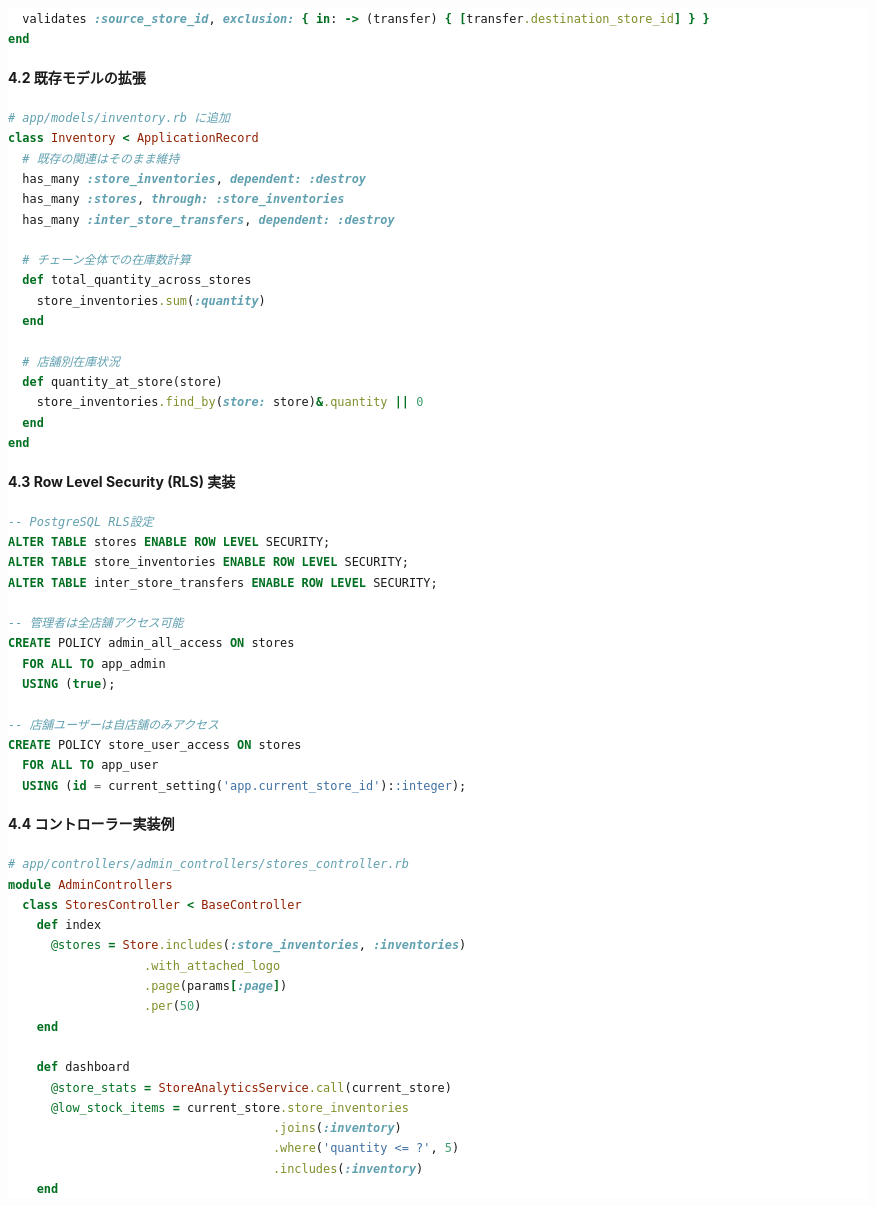 ```ruby
  validates :source_store_id, exclusion: { in: -> (transfer) { [transfer.destination_store_id] } }
end
```

#### 4.2 既存モデルの拡張

```ruby
# app/models/inventory.rb に追加
class Inventory < ApplicationRecord
  # 既存の関連はそのまま維持
  has_many :store_inventories, dependent: :destroy
  has_many :stores, through: :store_inventories
  has_many :inter_store_transfers, dependent: :destroy
  
  # チェーン全体での在庫数計算
  def total_quantity_across_stores
    store_inventories.sum(:quantity)
  end
  
  # 店舗別在庫状況
  def quantity_at_store(store)
    store_inventories.find_by(store: store)&.quantity || 0
  end
end
```

#### 4.3 Row Level Security (RLS) 実装

```sql
-- PostgreSQL RLS設定
ALTER TABLE stores ENABLE ROW LEVEL SECURITY;
ALTER TABLE store_inventories ENABLE ROW LEVEL SECURITY;
ALTER TABLE inter_store_transfers ENABLE ROW LEVEL SECURITY;

-- 管理者は全店舗アクセス可能
CREATE POLICY admin_all_access ON stores
  FOR ALL TO app_admin
  USING (true);

-- 店舗ユーザーは自店舗のみアクセス
CREATE POLICY store_user_access ON stores
  FOR ALL TO app_user
  USING (id = current_setting('app.current_store_id')::integer);
```

#### 4.4 コントローラー実装例

```ruby
# app/controllers/admin_controllers/stores_controller.rb
module AdminControllers
  class StoresController < BaseController
    def index
      @stores = Store.includes(:store_inventories, :inventories)
                   .with_attached_logo
                   .page(params[:page])
                   .per(50)
    end
    
    def dashboard
      @store_stats = StoreAnalyticsService.call(current_store)
      @low_stock_items = current_store.store_inventories
                                     .joins(:inventory)
                                     .where('quantity <= ?', 5)
                                     .includes(:inventory)
    end
```
